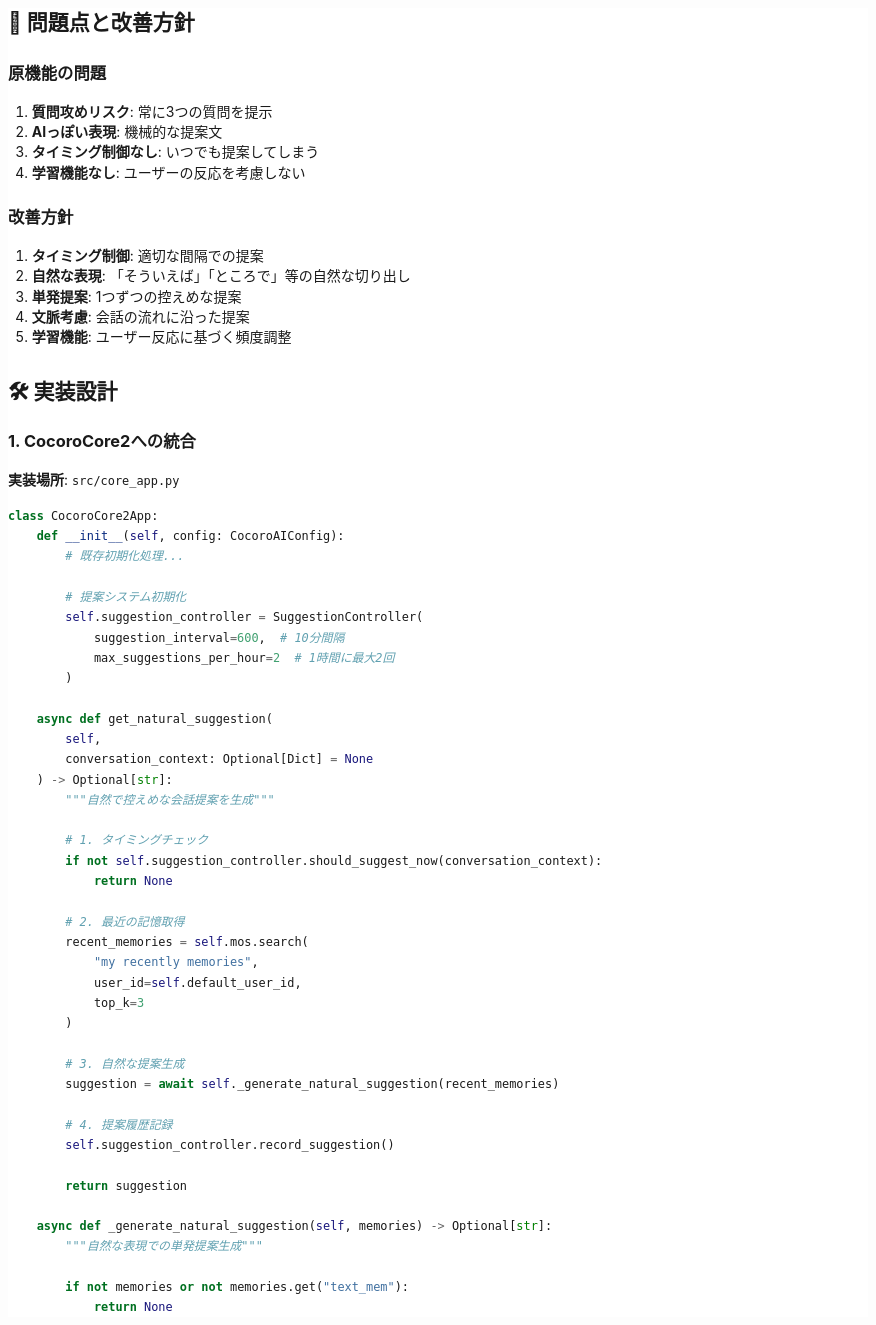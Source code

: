 ## 🚫 問題点と改善方針

### 原機能の問題
1. **質問攻めリスク**: 常に3つの質問を提示
2. **AIっぽい表現**: 機械的な提案文
3. **タイミング制御なし**: いつでも提案してしまう
4. **学習機能なし**: ユーザーの反応を考慮しない

### 改善方針
1. **タイミング制御**: 適切な間隔での提案
2. **自然な表現**: 「そういえば」「ところで」等の自然な切り出し
3. **単発提案**: 1つずつの控えめな提案
4. **文脈考慮**: 会話の流れに沿った提案
5. **学習機能**: ユーザー反応に基づく頻度調整

## 🛠️ 実装設計

### 1. CocoroCore2への統合

**実装場所**: `src/core_app.py`

```python
class CocoroCore2App:
    def __init__(self, config: CocoroAIConfig):
        # 既存初期化処理...
        
        # 提案システム初期化
        self.suggestion_controller = SuggestionController(
            suggestion_interval=600,  # 10分間隔
            max_suggestions_per_hour=2  # 1時間に最大2回
        )
    
    async def get_natural_suggestion(
        self, 
        conversation_context: Optional[Dict] = None
    ) -> Optional[str]:
        """自然で控えめな会話提案を生成"""
        
        # 1. タイミングチェック
        if not self.suggestion_controller.should_suggest_now(conversation_context):
            return None
        
        # 2. 最近の記憶取得
        recent_memories = self.mos.search(
            "my recently memories", 
            user_id=self.default_user_id, 
            top_k=3
        )
        
        # 3. 自然な提案生成
        suggestion = await self._generate_natural_suggestion(recent_memories)
        
        # 4. 提案履歴記録
        self.suggestion_controller.record_suggestion()
        
        return suggestion
    
    async def _generate_natural_suggestion(self, memories) -> Optional[str]:
        """自然な表現での単発提案生成"""
        
        if not memories or not memories.get("text_mem"):
            return None
```